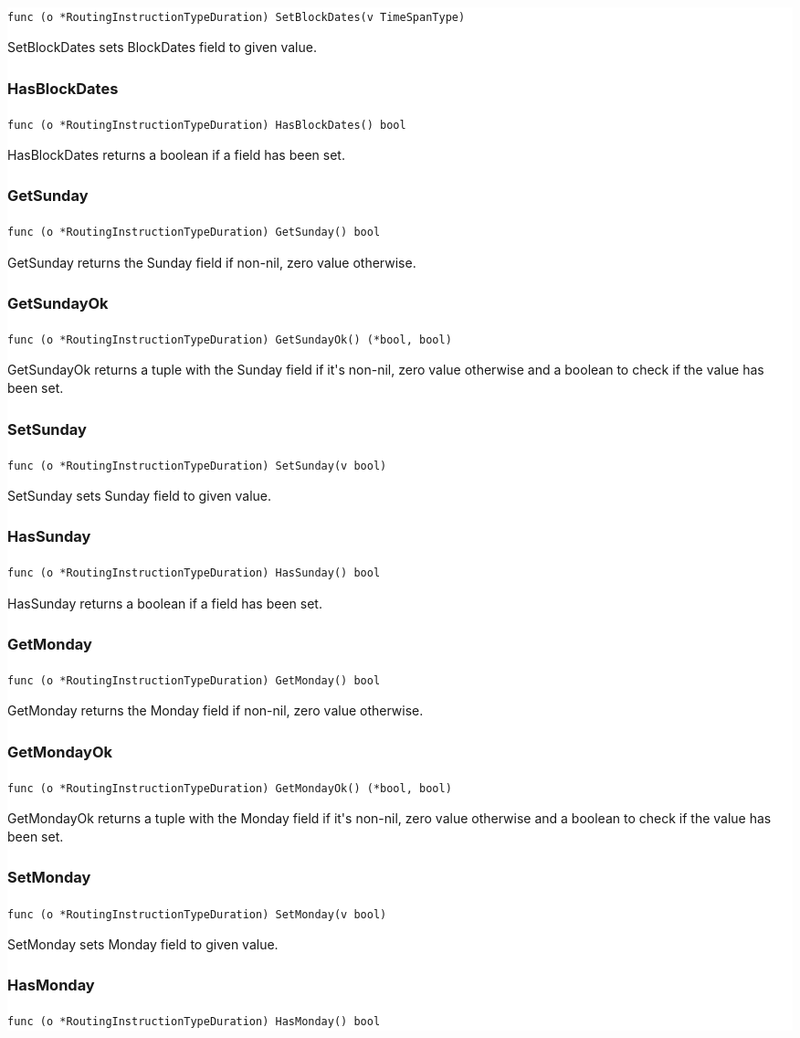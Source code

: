 `func (o *RoutingInstructionTypeDuration) SetBlockDates(v TimeSpanType)`

SetBlockDates sets BlockDates field to given value.

### HasBlockDates

`func (o *RoutingInstructionTypeDuration) HasBlockDates() bool`

HasBlockDates returns a boolean if a field has been set.

### GetSunday

`func (o *RoutingInstructionTypeDuration) GetSunday() bool`

GetSunday returns the Sunday field if non-nil, zero value otherwise.

### GetSundayOk

`func (o *RoutingInstructionTypeDuration) GetSundayOk() (*bool, bool)`

GetSundayOk returns a tuple with the Sunday field if it's non-nil, zero value otherwise
and a boolean to check if the value has been set.

### SetSunday

`func (o *RoutingInstructionTypeDuration) SetSunday(v bool)`

SetSunday sets Sunday field to given value.

### HasSunday

`func (o *RoutingInstructionTypeDuration) HasSunday() bool`

HasSunday returns a boolean if a field has been set.

### GetMonday

`func (o *RoutingInstructionTypeDuration) GetMonday() bool`

GetMonday returns the Monday field if non-nil, zero value otherwise.

### GetMondayOk

`func (o *RoutingInstructionTypeDuration) GetMondayOk() (*bool, bool)`

GetMondayOk returns a tuple with the Monday field if it's non-nil, zero value otherwise
and a boolean to check if the value has been set.

### SetMonday

`func (o *RoutingInstructionTypeDuration) SetMonday(v bool)`

SetMonday sets Monday field to given value.

### HasMonday

`func (o *RoutingInstructionTypeDuration) HasMonday() bool`
